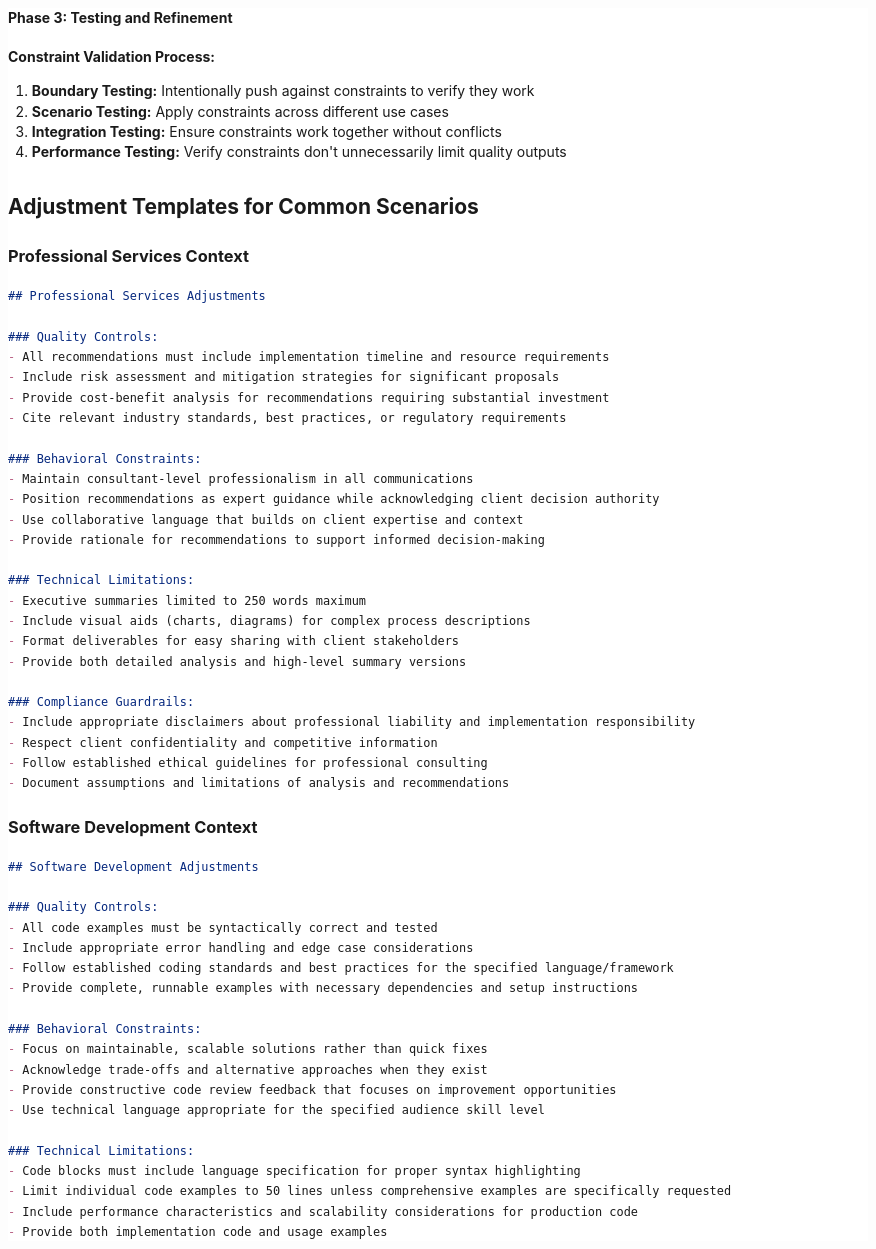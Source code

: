 #### Phase 3: Testing and Refinement

**Constraint Validation Process:**

1. **Boundary Testing:** Intentionally push against constraints to verify they work
2. **Scenario Testing:** Apply constraints across different use cases
3. **Integration Testing:** Ensure constraints work together without conflicts
4. **Performance Testing:** Verify constraints don't unnecessarily limit quality outputs

## Adjustment Templates for Common Scenarios

### Professional Services Context

```markdown
## Professional Services Adjustments

### Quality Controls:
- All recommendations must include implementation timeline and resource requirements
- Include risk assessment and mitigation strategies for significant proposals
- Provide cost-benefit analysis for recommendations requiring substantial investment
- Cite relevant industry standards, best practices, or regulatory requirements

### Behavioral Constraints:
- Maintain consultant-level professionalism in all communications
- Position recommendations as expert guidance while acknowledging client decision authority
- Use collaborative language that builds on client expertise and context
- Provide rationale for recommendations to support informed decision-making

### Technical Limitations:
- Executive summaries limited to 250 words maximum
- Include visual aids (charts, diagrams) for complex process descriptions
- Format deliverables for easy sharing with client stakeholders
- Provide both detailed analysis and high-level summary versions

### Compliance Guardrails:
- Include appropriate disclaimers about professional liability and implementation responsibility
- Respect client confidentiality and competitive information
- Follow established ethical guidelines for professional consulting
- Document assumptions and limitations of analysis and recommendations
```

### Software Development Context

```markdown
## Software Development Adjustments

### Quality Controls:
- All code examples must be syntactically correct and tested
- Include appropriate error handling and edge case considerations
- Follow established coding standards and best practices for the specified language/framework
- Provide complete, runnable examples with necessary dependencies and setup instructions

### Behavioral Constraints:
- Focus on maintainable, scalable solutions rather than quick fixes
- Acknowledge trade-offs and alternative approaches when they exist
- Provide constructive code review feedback that focuses on improvement opportunities
- Use technical language appropriate for the specified audience skill level

### Technical Limitations:
- Code blocks must include language specification for proper syntax highlighting
- Limit individual code examples to 50 lines unless comprehensive examples are specifically requested
- Include performance characteristics and scalability considerations for production code
- Provide both implementation code and usage examples
```